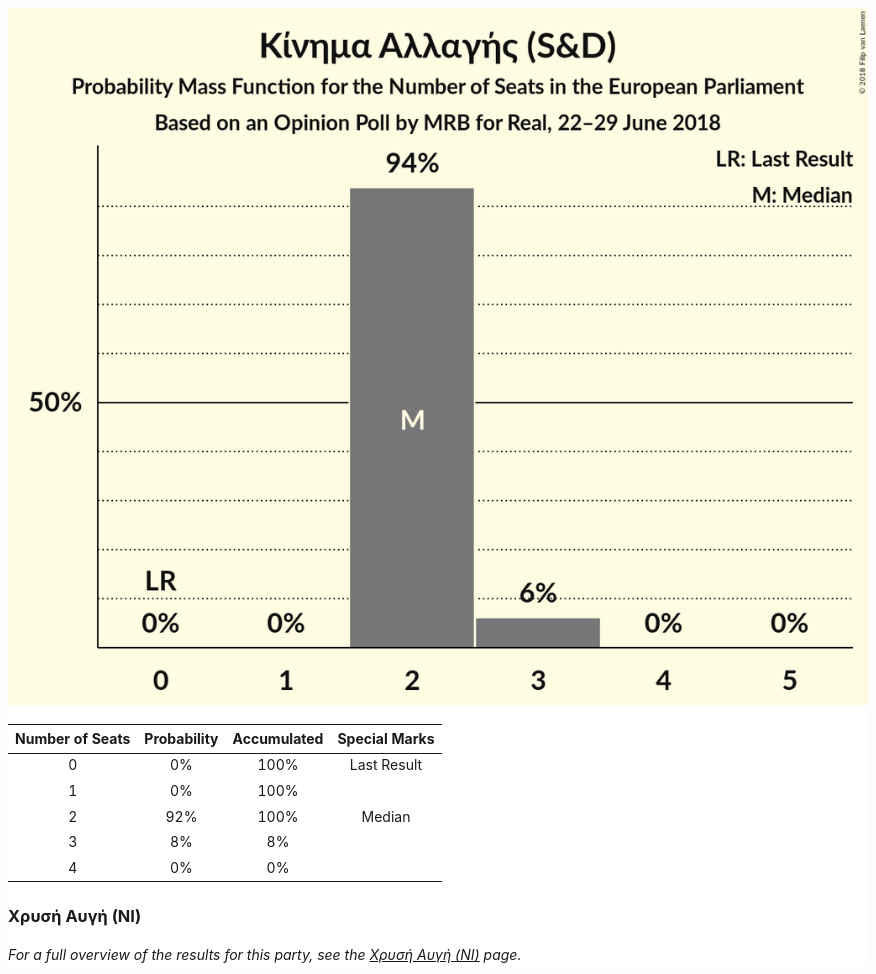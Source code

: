 ![Graph with seats probability mass function not yet produced](2018-06-29-MRB-seats-pmf-κίνημααλλαγήςsd.png "Seats Probability Mass Function")

| Number of Seats | Probability | Accumulated | Special Marks |
|:---------------:|:-----------:|:-----------:|:-------------:|
| 0 | 0% | 100% | Last Result |
| 1 | 0% | 100% |  |
| 2 | 92% | 100% | Median |
| 3 | 8% | 8% |  |
| 4 | 0% | 0% |  |

### Χρυσή Αυγή (NI)

*For a full overview of the results for this party, see the [Χρυσή Αυγή (NI)](party-χρυσήαυγήni.html) page.*
